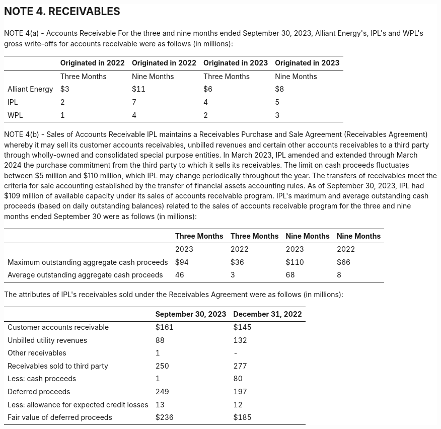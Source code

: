 NOTE 4. RECEIVABLES
-------------------

NOTE 4(a) - Accounts Receivable For the three and nine months ended September 30, 2023, Alliant Energy's, IPL's and WPL's gross write-offs for accounts receivable were as follows (in millions):

| | Originated in 2022 | Originated in 2022 | Originated in 2023 | Originated in 2023 |
| --- | --- | --- | --- | --- |
| | Three Months | Nine Months | Three Months | Nine Months |
| Alliant Energy | $3 | $11 | $6 | $8 |
| IPL | 2 | 7 | 4 | 5 |
| WPL | 1 | 4 | 2 | 3 |

NOTE 4(b) - Sales of Accounts Receivable IPL maintains a Receivables Purchase and Sale Agreement (Receivables Agreement) whereby it may sell its customer accounts receivables, unbilled revenues and certain other accounts receivables to a third party through wholly-owned and consolidated special purpose entities. In March 2023, IPL amended and extended through March 2024 the purchase commitment from the third party to which it sells its receivables. The limit on cash proceeds fluctuates between $5 million and $110 million, which IPL may change periodically throughout the year. The transfers of receivables meet the criteria for sale accounting established by the transfer of financial assets accounting rules. As of September 30, 2023, IPL had $109 million of available capacity under its sales of accounts receivable program. IPL's maximum and average outstanding cash proceeds (based on daily outstanding balances) related to the sales of accounts receivable program for the three and nine months ended September 30 were as follows (in millions):

| | Three Months | Three Months | Nine Months | Nine Months |
| --- | --- | --- | --- | --- |
| | 2023 | 2022 | 2023 | 2022 |
| Maximum outstanding aggregate cash proceeds | $94 | $36 | $110 | $66 |
| Average outstanding aggregate cash proceeds | 46 | 3 | 68 | 8 |

The attributes of IPL's receivables sold under the Receivables Agreement were as follows (in millions):

| | September 30, 2023 | December 31, 2022 |
| --- | --- | --- |
| Customer accounts receivable | $161 | $145 |
| Unbilled utility revenues | 88 | 132 |
| Other receivables | 1 | - |
| Receivables sold to third party | 250 | 277 |
| Less: cash proceeds | 1 | 80 |
| Deferred proceeds | 249 | 197 |
| Less: allowance for expected credit losses | 13 | 12 |
| Fair value of deferred proceeds | $236 | $185 |
